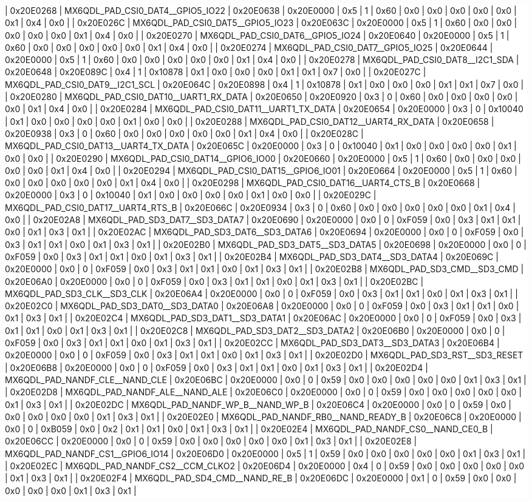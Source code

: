 | 0x20E0268    | MX6QDL_PAD_CSI0_DAT4__GPIO5_IO22      | 0x20E0638       | 0x20E0000      | 0x5      | 1        | 0x60       | 0x0 | 0x0 | 0x0 | 0x0 | 0x0 | 0x1   | 0x4 | 0x0 |
| 0x20E026C    | MX6QDL_PAD_CSI0_DAT5__GPIO5_IO23      | 0x20E063C       | 0x20E0000      | 0x5      | 1        | 0x60       | 0x0 | 0x0 | 0x0 | 0x0 | 0x0 | 0x1   | 0x4 | 0x0 |
| 0x20E0270    | MX6QDL_PAD_CSI0_DAT6__GPIO5_IO24      | 0x20E0640       | 0x20E0000      | 0x5      | 1        | 0x60       | 0x0 | 0x0 | 0x0 | 0x0 | 0x0 | 0x1   | 0x4 | 0x0 |
| 0x20E0274    | MX6QDL_PAD_CSI0_DAT7__GPIO5_IO25      | 0x20E0644       | 0x20E0000      | 0x5      | 1        | 0x60       | 0x0 | 0x0 | 0x0 | 0x0 | 0x0 | 0x1   | 0x4 | 0x0 |
| 0x20E0278    | MX6QDL_PAD_CSI0_DAT8__I2C1_SDA        | 0x20E0648       | 0x20E089C      | 0x4      | 1        | 0x10878    | 0x1 | 0x0 | 0x0 | 0x0 | 0x1 | 0x1   | 0x7 | 0x0 |
| 0x20E027C    | MX6QDL_PAD_CSI0_DAT9__I2C1_SCL        | 0x20E064C       | 0x20E0898      | 0x4      | 1        | 0x10878    | 0x1 | 0x0 | 0x0 | 0x0 | 0x1 | 0x1   | 0x7 | 0x0 |
| 0x20E0280    | MX6QDL_PAD_CSI0_DAT10__UART1_RX_DATA  | 0x20E0650       | 0x20E0920      | 0x3      | 0        | 0x60       | 0x0 | 0x0 | 0x0 | 0x0 | 0x0 | 0x1   | 0x4 | 0x0 |
| 0x20E0284    | MX6QDL_PAD_CSI0_DAT11__UART1_TX_DATA  | 0x20E0654       | 0x20E0000      | 0x3      | 0        | 0x10040    | 0x1 | 0x0 | 0x0 | 0x0 | 0x0 | 0x1   | 0x0 | 0x0 |
| 0x20E0288    | MX6QDL_PAD_CSI0_DAT12__UART4_RX_DATA  | 0x20E0658       | 0x20E0938      | 0x3      | 0        | 0x60       | 0x0 | 0x0 | 0x0 | 0x0 | 0x0 | 0x1   | 0x4 | 0x0 |
| 0x20E028C    | MX6QDL_PAD_CSI0_DAT13__UART4_TX_DATA  | 0x20E065C       | 0x20E0000      | 0x3      | 0        | 0x10040    | 0x1 | 0x0 | 0x0 | 0x0 | 0x0 | 0x1   | 0x0 | 0x0 |
| 0x20E0290    | MX6QDL_PAD_CSI0_DAT14__GPIO6_IO00     | 0x20E0660       | 0x20E0000      | 0x5      | 1        | 0x60       | 0x0 | 0x0 | 0x0 | 0x0 | 0x0 | 0x1   | 0x4 | 0x0 |
| 0x20E0294    | MX6QDL_PAD_CSI0_DAT15__GPIO6_IO01     | 0x20E0664       | 0x20E0000      | 0x5      | 1        | 0x60       | 0x0 | 0x0 | 0x0 | 0x0 | 0x0 | 0x1   | 0x4 | 0x0 |
| 0x20E0298    | MX6QDL_PAD_CSI0_DAT16__UART4_CTS_B    | 0x20E0668       | 0x20E0000      | 0x3      | 0        | 0x10040    | 0x1 | 0x0 | 0x0 | 0x0 | 0x0 | 0x1   | 0x0 | 0x0 |
| 0x20E029C    | MX6QDL_PAD_CSI0_DAT17__UART4_RTS_B    | 0x20E066C       | 0x20E0934      | 0x3      | 0        | 0x60       | 0x0 | 0x0 | 0x0 | 0x0 | 0x0 | 0x1   | 0x4 | 0x0 |
| 0x20E02A8    | MX6QDL_PAD_SD3_DAT7__SD3_DATA7        | 0x20E0690       | 0x20E0000      | 0x0      | 0        | 0xF059     | 0x0 | 0x3 | 0x1 | 0x1 | 0x0 | 0x1   | 0x3 | 0x1 |
| 0x20E02AC    | MX6QDL_PAD_SD3_DAT6__SD3_DATA6        | 0x20E0694       | 0x20E0000      | 0x0      | 0        | 0xF059     | 0x0 | 0x3 | 0x1 | 0x1 | 0x0 | 0x1   | 0x3 | 0x1 |
| 0x20E02B0    | MX6QDL_PAD_SD3_DAT5__SD3_DATA5        | 0x20E0698       | 0x20E0000      | 0x0      | 0        | 0xF059     | 0x0 | 0x3 | 0x1 | 0x1 | 0x0 | 0x1   | 0x3 | 0x1 |
| 0x20E02B4    | MX6QDL_PAD_SD3_DAT4__SD3_DATA4        | 0x20E069C       | 0x20E0000      | 0x0      | 0        | 0xF059     | 0x0 | 0x3 | 0x1 | 0x1 | 0x0 | 0x1   | 0x3 | 0x1 |
| 0x20E02B8    | MX6QDL_PAD_SD3_CMD__SD3_CMD           | 0x20E06A0       | 0x20E0000      | 0x0      | 0        | 0xF059     | 0x0 | 0x3 | 0x1 | 0x1 | 0x0 | 0x1   | 0x3 | 0x1 |
| 0x20E02BC    | MX6QDL_PAD_SD3_CLK__SD3_CLK           | 0x20E06A4       | 0x20E0000      | 0x0      | 0        | 0xF059     | 0x0 | 0x3 | 0x1 | 0x1 | 0x0 | 0x1   | 0x3 | 0x1 |
| 0x20E02C0    | MX6QDL_PAD_SD3_DAT0__SD3_DATA0        | 0x20E06A8       | 0x20E0000      | 0x0      | 0        | 0xF059     | 0x0 | 0x3 | 0x1 | 0x1 | 0x0 | 0x1   | 0x3 | 0x1 |
| 0x20E02C4    | MX6QDL_PAD_SD3_DAT1__SD3_DATA1        | 0x20E06AC       | 0x20E0000      | 0x0      | 0        | 0xF059     | 0x0 | 0x3 | 0x1 | 0x1 | 0x0 | 0x1   | 0x3 | 0x1 |
| 0x20E02C8    | MX6QDL_PAD_SD3_DAT2__SD3_DATA2        | 0x20E06B0       | 0x20E0000      | 0x0      | 0        | 0xF059     | 0x0 | 0x3 | 0x1 | 0x1 | 0x0 | 0x1   | 0x3 | 0x1 |
| 0x20E02CC    | MX6QDL_PAD_SD3_DAT3__SD3_DATA3        | 0x20E06B4       | 0x20E0000      | 0x0      | 0        | 0xF059     | 0x0 | 0x3 | 0x1 | 0x1 | 0x0 | 0x1   | 0x3 | 0x1 |
| 0x20E02D0    | MX6QDL_PAD_SD3_RST__SD3_RESET         | 0x20E06B8       | 0x20E0000      | 0x0      | 0        | 0xF059     | 0x0 | 0x3 | 0x1 | 0x1 | 0x0 | 0x1   | 0x3 | 0x1 |
| 0x20E02D4    | MX6QDL_PAD_NANDF_CLE__NAND_CLE        | 0x20E06BC       | 0x20E0000      | 0x0      | 0        | 0x59       | 0x0 | 0x0 | 0x0 | 0x0 | 0x0 | 0x1   | 0x3 | 0x1 |
| 0x20E02D8    | MX6QDL_PAD_NANDF_ALE__NAND_ALE        | 0x20E06C0       | 0x20E0000      | 0x0      | 0        | 0x59       | 0x0 | 0x0 | 0x0 | 0x0 | 0x0 | 0x1   | 0x3 | 0x1 |
| 0x20E02DC    | MX6QDL_PAD_NANDF_WP_B__NAND_WP_B      | 0x20E06C4       | 0x20E0000      | 0x0      | 0        | 0x59       | 0x0 | 0x0 | 0x0 | 0x0 | 0x0 | 0x1   | 0x3 | 0x1 |
| 0x20E02E0    | MX6QDL_PAD_NANDF_RB0__NAND_READY_B    | 0x20E06C8       | 0x20E0000      | 0x0      | 0        | 0xB059     | 0x0 | 0x2 | 0x1 | 0x1 | 0x0 | 0x1   | 0x3 | 0x1 |
| 0x20E02E4    | MX6QDL_PAD_NANDF_CS0__NAND_CE0_B      | 0x20E06CC       | 0x20E0000      | 0x0      | 0        | 0x59       | 0x0 | 0x0 | 0x0 | 0x0 | 0x0 | 0x1   | 0x3 | 0x1 |
| 0x20E02E8    | MX6QDL_PAD_NANDF_CS1__GPIO6_IO14      | 0x20E06D0       | 0x20E0000      | 0x5      | 1        | 0x59       | 0x0 | 0x0 | 0x0 | 0x0 | 0x0 | 0x1   | 0x3 | 0x1 |
| 0x20E02EC    | MX6QDL_PAD_NANDF_CS2__CCM_CLKO2       | 0x20E06D4       | 0x20E0000      | 0x4      | 0        | 0x59       | 0x0 | 0x0 | 0x0 | 0x0 | 0x0 | 0x1   | 0x3 | 0x1 |
| 0x20E02F4    | MX6QDL_PAD_SD4_CMD__NAND_RE_B         | 0x20E06DC       | 0x20E0000      | 0x1      | 0        | 0x59       | 0x0 | 0x0 | 0x0 | 0x0 | 0x0 | 0x1   | 0x3 | 0x1 |